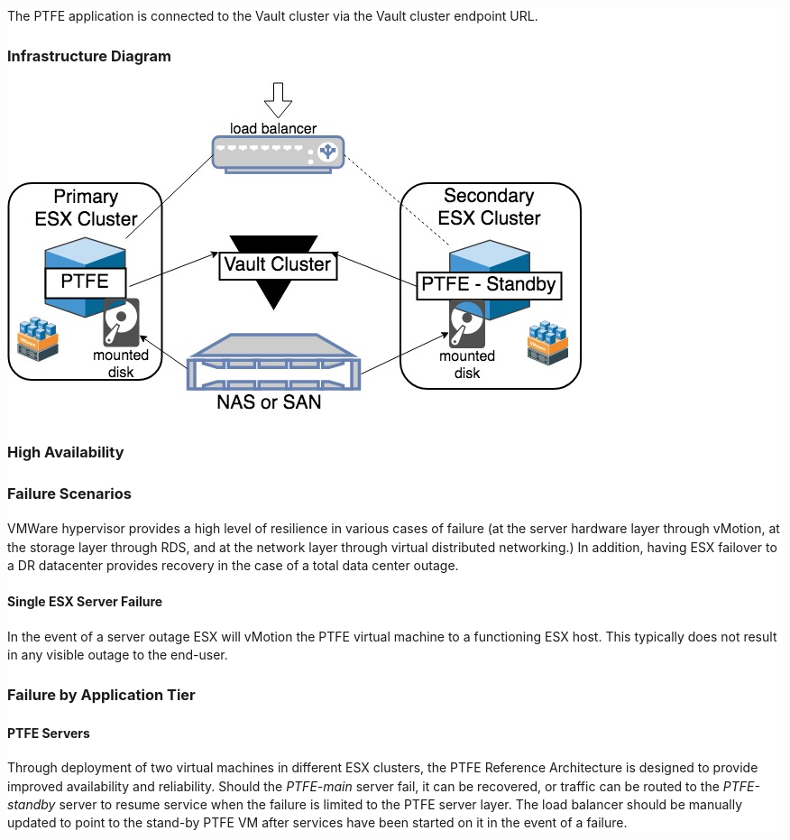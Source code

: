 The PTFE application is connected to the Vault cluster via the Vault
cluster endpoint URL.

### Infrastructure Diagram

![vmware-mounted-disk-infrastructure-diagram](./assets/vmware-mounted-disk-infrastructure-diagram.jpg)

### High Availability

### Failure Scenarios

VMWare hypervisor provides a high level of resilience in various cases
of failure (at the server hardware layer through vMotion, at the storage
layer through RDS, and at the network layer through virtual distributed
networking.) In addition, having ESX failover to a DR datacenter
provides recovery in the case of a total data center outage.

#### Single ESX Server Failure

In the event of a server outage ESX will vMotion the PTFE virtual
machine to a functioning ESX host. This typically does not result in any
visible outage to the end-user.

### Failure by Application Tier 

#### PTFE Servers

Through deployment of two virtual machines in different ESX clusters,
the PTFE Reference Architecture is designed to provide improved
availability and reliability. Should the *PTFE-main* server fail, it can
be recovered, or traffic can be routed to the *PTFE-standby* server to
resume service when the failure is limited to the PTFE server layer. The
load balancer should be manually updated to point to the stand-by PTFE
VM after services have been started on it in the event of a failure.
